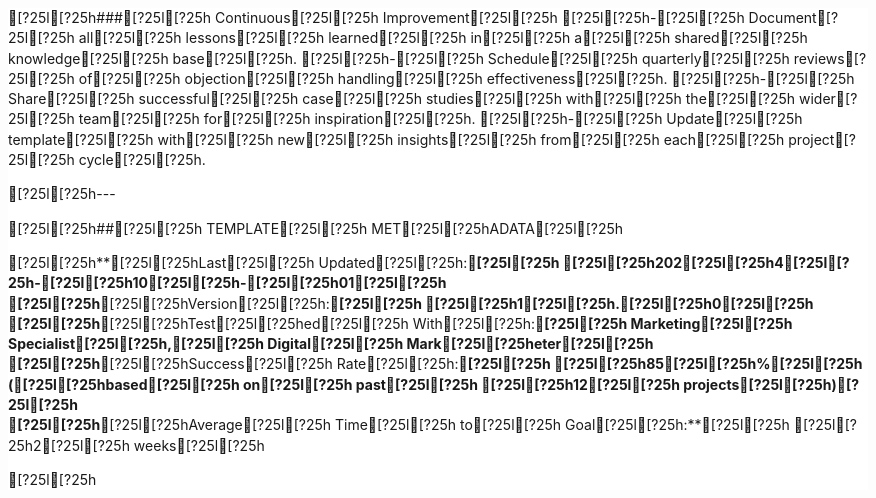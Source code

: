 [?25l[?25h###[?25l[?25h Continuous[?25l[?25h Improvement[?25l[?25h
[?25l[?25h-[?25l[?25h Document[?25l[?25h all[?25l[?25h lessons[?25l[?25h learned[?25l[?25h in[?25l[?25h a[?25l[?25h shared[?25l[?25h knowledge[?25l[?25h base[?25l[?25h.
[?25l[?25h-[?25l[?25h Schedule[?25l[?25h quarterly[?25l[?25h reviews[?25l[?25h of[?25l[?25h objection[?25l[?25h handling[?25l[?25h effectiveness[?25l[?25h.
[?25l[?25h-[?25l[?25h Share[?25l[?25h successful[?25l[?25h case[?25l[?25h studies[?25l[?25h with[?25l[?25h the[?25l[?25h wider[?25l[?25h team[?25l[?25h for[?25l[?25h inspiration[?25l[?25h.
[?25l[?25h-[?25l[?25h Update[?25l[?25h template[?25l[?25h with[?25l[?25h new[?25l[?25h insights[?25l[?25h from[?25l[?25h each[?25l[?25h project[?25l[?25h cycle[?25l[?25h.

[?25l[?25h---

[?25l[?25h##[?25l[?25h TEMPLATE[?25l[?25h MET[?25l[?25hADATA[?25l[?25h

[?25l[?25h**[?25l[?25hLast[?25l[?25h Updated[?25l[?25h:**[?25l[?25h [?25l[?25h202[?25l[?25h4[?25l[?25h-[?25l[?25h10[?25l[?25h-[?25l[?25h01[?25l[?25h  
[?25l[?25h**[?25l[?25hVersion[?25l[?25h:**[?25l[?25h [?25l[?25h1[?25l[?25h.[?25l[?25h0[?25l[?25h  
[?25l[?25h**[?25l[?25hTest[?25l[?25hed[?25l[?25h With[?25l[?25h:**[?25l[?25h Marketing[?25l[?25h Specialist[?25l[?25h,[?25l[?25h Digital[?25l[?25h Mark[?25l[?25heter[?25l[?25h  
[?25l[?25h**[?25l[?25hSuccess[?25l[?25h Rate[?25l[?25h:**[?25l[?25h [?25l[?25h85[?25l[?25h%[?25l[?25h ([?25l[?25hbased[?25l[?25h on[?25l[?25h past[?25l[?25h [?25l[?25h12[?25l[?25h projects[?25l[?25h)[?25l[?25h  
[?25l[?25h**[?25l[?25hAverage[?25l[?25h Time[?25l[?25h to[?25l[?25h Goal[?25l[?25h:**[?25l[?25h [?25l[?25h2[?25l[?25h weeks[?25l[?25h

[?25l[?25h